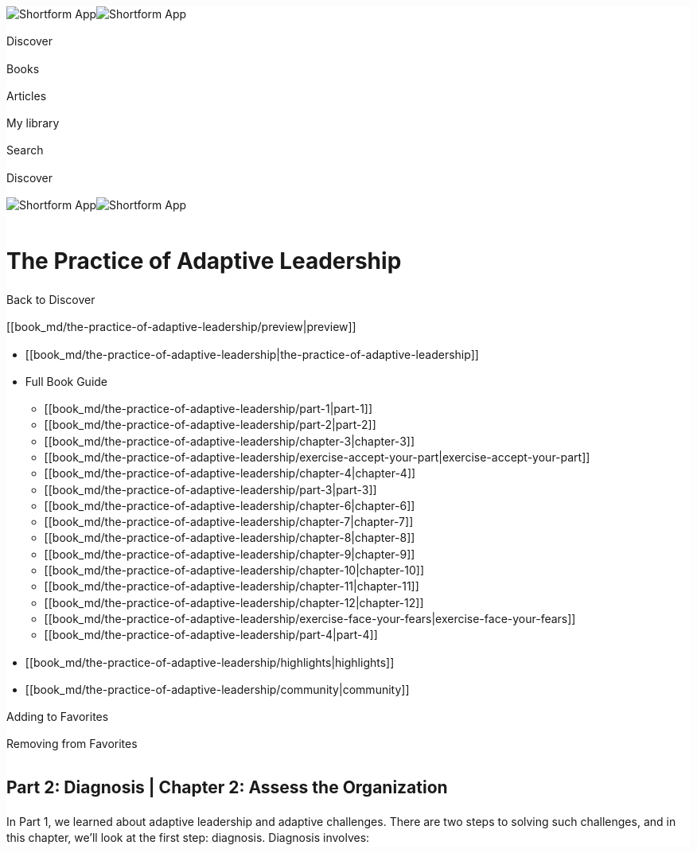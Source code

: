 ![Shortform App](/img/logo.36a2399e.svg)![Shortform App](/img/logo-dark.70c1b072.svg)

Discover

Books

Articles

My library

Search

Discover

![Shortform App](/img/logo.36a2399e.svg)![Shortform App](/img/logo-dark.70c1b072.svg)

# The Practice of Adaptive Leadership

Back to Discover

[[book_md/the-practice-of-adaptive-leadership/preview|preview]]

  * [[book_md/the-practice-of-adaptive-leadership|the-practice-of-adaptive-leadership]]
  * Full Book Guide

    * [[book_md/the-practice-of-adaptive-leadership/part-1|part-1]]
    * [[book_md/the-practice-of-adaptive-leadership/part-2|part-2]]
    * [[book_md/the-practice-of-adaptive-leadership/chapter-3|chapter-3]]
    * [[book_md/the-practice-of-adaptive-leadership/exercise-accept-your-part|exercise-accept-your-part]]
    * [[book_md/the-practice-of-adaptive-leadership/chapter-4|chapter-4]]
    * [[book_md/the-practice-of-adaptive-leadership/part-3|part-3]]
    * [[book_md/the-practice-of-adaptive-leadership/chapter-6|chapter-6]]
    * [[book_md/the-practice-of-adaptive-leadership/chapter-7|chapter-7]]
    * [[book_md/the-practice-of-adaptive-leadership/chapter-8|chapter-8]]
    * [[book_md/the-practice-of-adaptive-leadership/chapter-9|chapter-9]]
    * [[book_md/the-practice-of-adaptive-leadership/chapter-10|chapter-10]]
    * [[book_md/the-practice-of-adaptive-leadership/chapter-11|chapter-11]]
    * [[book_md/the-practice-of-adaptive-leadership/chapter-12|chapter-12]]
    * [[book_md/the-practice-of-adaptive-leadership/exercise-face-your-fears|exercise-face-your-fears]]
    * [[book_md/the-practice-of-adaptive-leadership/part-4|part-4]]
  * [[book_md/the-practice-of-adaptive-leadership/highlights|highlights]]
  * [[book_md/the-practice-of-adaptive-leadership/community|community]]



Adding to Favorites 

Removing from Favorites 

## Part 2: Diagnosis | Chapter 2: Assess the Organization

In Part 1, we learned about adaptive leadership and adaptive challenges. There are two steps to solving such challenges, and in this chapter, we’ll look at the first step: diagnosis. Diagnosis involves:
